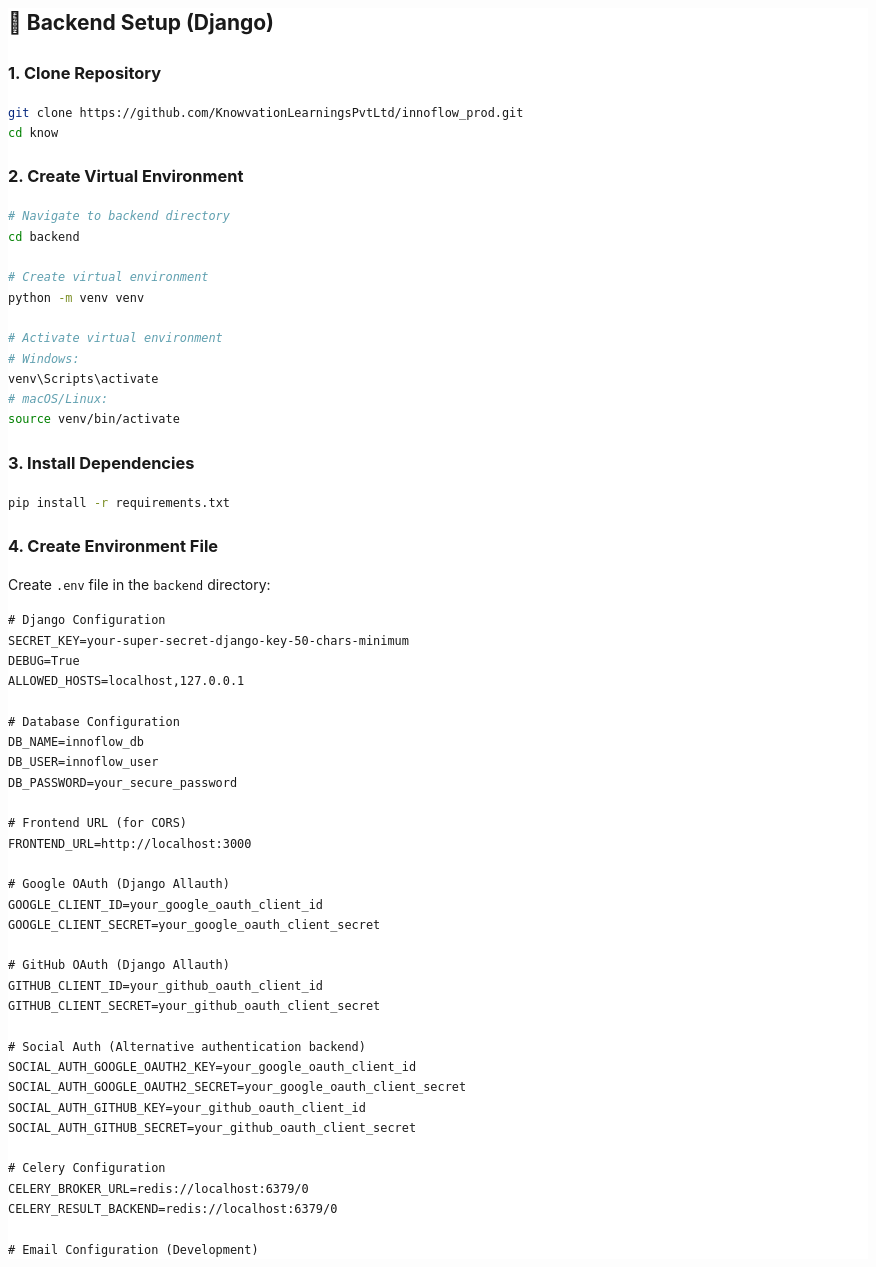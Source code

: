 ## 🐍 Backend Setup (Django)

### 1. Clone Repository
```bash
git clone https://github.com/KnowvationLearningsPvtLtd/innoflow_prod.git
cd know
```

### 2. Create Virtual Environment
```bash
# Navigate to backend directory
cd backend

# Create virtual environment
python -m venv venv

# Activate virtual environment
# Windows:
venv\Scripts\activate
# macOS/Linux:
source venv/bin/activate
```

### 3. Install Dependencies
```bash
pip install -r requirements.txt
```

### 4. Create Environment File
Create `.env` file in the `backend` directory:
```env
# Django Configuration
SECRET_KEY=your-super-secret-django-key-50-chars-minimum
DEBUG=True
ALLOWED_HOSTS=localhost,127.0.0.1

# Database Configuration
DB_NAME=innoflow_db
DB_USER=innoflow_user
DB_PASSWORD=your_secure_password

# Frontend URL (for CORS)
FRONTEND_URL=http://localhost:3000

# Google OAuth (Django Allauth)
GOOGLE_CLIENT_ID=your_google_oauth_client_id
GOOGLE_CLIENT_SECRET=your_google_oauth_client_secret

# GitHub OAuth (Django Allauth)
GITHUB_CLIENT_ID=your_github_oauth_client_id
GITHUB_CLIENT_SECRET=your_github_oauth_client_secret

# Social Auth (Alternative authentication backend)
SOCIAL_AUTH_GOOGLE_OAUTH2_KEY=your_google_oauth_client_id
SOCIAL_AUTH_GOOGLE_OAUTH2_SECRET=your_google_oauth_client_secret
SOCIAL_AUTH_GITHUB_KEY=your_github_oauth_client_id
SOCIAL_AUTH_GITHUB_SECRET=your_github_oauth_client_secret

# Celery Configuration
CELERY_BROKER_URL=redis://localhost:6379/0
CELERY_RESULT_BACKEND=redis://localhost:6379/0

# Email Configuration (Development)
```